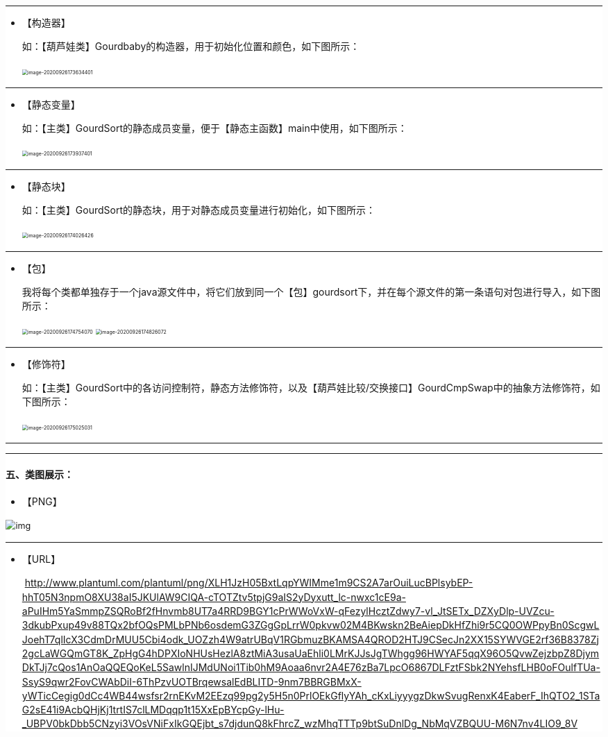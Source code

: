 ***

* 【构造器】

  ​		如：【葫芦娃类】Gourdbaby的构造器，用于初始化位置和颜色，如下图所示：

  <img src="/Users/strivin/Library/Application Support/typora-user-images/image-20200926173634401.png" alt="image-20200926173634401" style="zoom:50%;" />

***

* 【静态变量】

  ​		如：【主类】GourdSort的静态成员变量，便于【静态主函数】main中使用，如下图所示：

  <img src="/Users/strivin/Library/Application Support/typora-user-images/image-20200926173937401.png" alt="image-20200926173937401" style="zoom:50%;" />

***

* 【静态块】

  ​		如：【主类】GourdSort的静态块，用于对静态成员变量进行初始化，如下图所示：

  <img src="/Users/strivin/Library/Application Support/typora-user-images/image-20200926174026426.png" alt="image-20200926174026426" style="zoom:50%;" />

***

* 【包】

  ​		我将每个类都单独存于一个java源文件中，将它们放到同一个【包】gourdsort下，并在每个源文件的第一条语句对包进行导入，如下图所示：

  <img src="/Users/strivin/Library/Application Support/typora-user-images/image-20200926174754070.png" alt="image-20200926174754070" style="zoom:50%;" />

  <img src="/Users/strivin/Library/Application Support/typora-user-images/image-20200926174826072.png" alt="image-20200926174826072" style="zoom:50%;" />

***

* 【修饰符】

  ​		如：【主类】GourdSort中的各访问控制符，静态方法修饰符，以及【葫芦娃比较/交换接口】GourdCmpSwap中的抽象方法修饰符，如下图所示：

  <img src="/Users/strivin/Library/Application Support/typora-user-images/image-20200926175025031.png" alt="image-20200926175025031" style="zoom:50%;" />

***

***

#### 五、类图展示：

* 【PNG】

<img src="http://www.plantuml.com/plantuml/png/XLH1JzH05BxtLqpYWIMme1m9CS2A7arOuiLucBPlsybEP-hhT05N3npmO8XU38aI5JKUlAW9CIQA-cTOTZtv5tpjG9aIS2yDyxutt_lc-nwxc1cE9a-aPuIHm5YaSmmpZSQRoBf2fHnvmb8UT7a4RRD9BGY1cPrWWoVxW-qFezylHcztZdwy7-vl_JtSETx_DZXyDlp-UVZcu-3dkubPxup49v88TQx2bfOQsPMLbPNb6osdemG3ZGgGpLrrW0pkvw02M4BKwskn2BeAiepDkHfZhi9r5CQ0OWPpyBn0ScgwLJoehT7qlIcX3CdmDrMUU5Cbi4odk_UOZzh4W9atrUBqV1RGbmuzBKAMSA4QROD2HTJ9CSecJn2XX15SYWVGE2rf36B8378Zj2gcLaWGQmGT8K_ZpHgG4hDPXIoNHUsHezlA8ztMiA3usaUaEhli0LMrKJJsJgTWhgg96HWYAF5qqX96O5QvwZejzbpZ8DjymDkTJj7cQos1AnOaQQEQoKeL5SawlnIJMdUNoi1Tib0hM9Aoaa6nvr2A4E76zBa7LpcO6867DLFztFSbk2NYehsfLHB0oFOulfTUa-SsyS9qwr2FovCWAbDiI-6ThPzvUOTBrqewsalEdBLITD-9nm7BBRGBMxX-yWTicCegig0dCc4WB44wsfsr2rnEKvM2EEzq99pg2y5H5n0PrlOEkGflyYAh_cKxLiyyygzDkwSvugRenxK4EaberF_IhQTO2_1STaG2sE41i9AcbQHjKj1trtIS7clLMDqqp1t15XxEpBYcpGy-lHu-_UBPV0bkDbb5CNzyi3VOsVNiFxIkGQEjbt_s7djdunQ8kFhrcZ_wzMhqTTTp9btSuDnlDg_NbMqVZBQUU-M6N7nv4LIO9_8V" alt="img" style="zoom:90%;" />

***

* 【URL】

  ​	http://www.plantuml.com/plantuml/png/XLH1JzH05BxtLqpYWIMme1m9CS2A7arOuiLucBPlsybEP-hhT05N3npmO8XU38aI5JKUlAW9CIQA-cTOTZtv5tpjG9aIS2yDyxutt_lc-nwxc1cE9a-aPuIHm5YaSmmpZSQRoBf2fHnvmb8UT7a4RRD9BGY1cPrWWoVxW-qFezylHcztZdwy7-vl_JtSETx_DZXyDlp-UVZcu-3dkubPxup49v88TQx2bfOQsPMLbPNb6osdemG3ZGgGpLrrW0pkvw02M4BKwskn2BeAiepDkHfZhi9r5CQ0OWPpyBn0ScgwLJoehT7qlIcX3CdmDrMUU5Cbi4odk_UOZzh4W9atrUBqV1RGbmuzBKAMSA4QROD2HTJ9CSecJn2XX15SYWVGE2rf36B8378Zj2gcLaWGQmGT8K_ZpHgG4hDPXIoNHUsHezlA8ztMiA3usaUaEhli0LMrKJJsJgTWhgg96HWYAF5qqX96O5QvwZejzbpZ8DjymDkTJj7cQos1AnOaQQEQoKeL5SawlnIJMdUNoi1Tib0hM9Aoaa6nvr2A4E76zBa7LpcO6867DLFztFSbk2NYehsfLHB0oFOulfTUa-SsyS9qwr2FovCWAbDiI-6ThPzvUOTBrqewsalEdBLITD-9nm7BBRGBMxX-yWTicCegig0dCc4WB44wsfsr2rnEKvM2EEzq99pg2y5H5n0PrlOEkGflyYAh_cKxLiyyygzDkwSvugRenxK4EaberF_IhQTO2_1STaG2sE41i9AcbQHjKj1trtIS7clLMDqqp1t15XxEpBYcpGy-lHu-_UBPV0bkDbb5CNzyi3VOsVNiFxIkGQEjbt_s7djdunQ8kFhrcZ_wzMhqTTTp9btSuDnlDg_NbMqVZBQUU-M6N7nv4LIO9_8V
